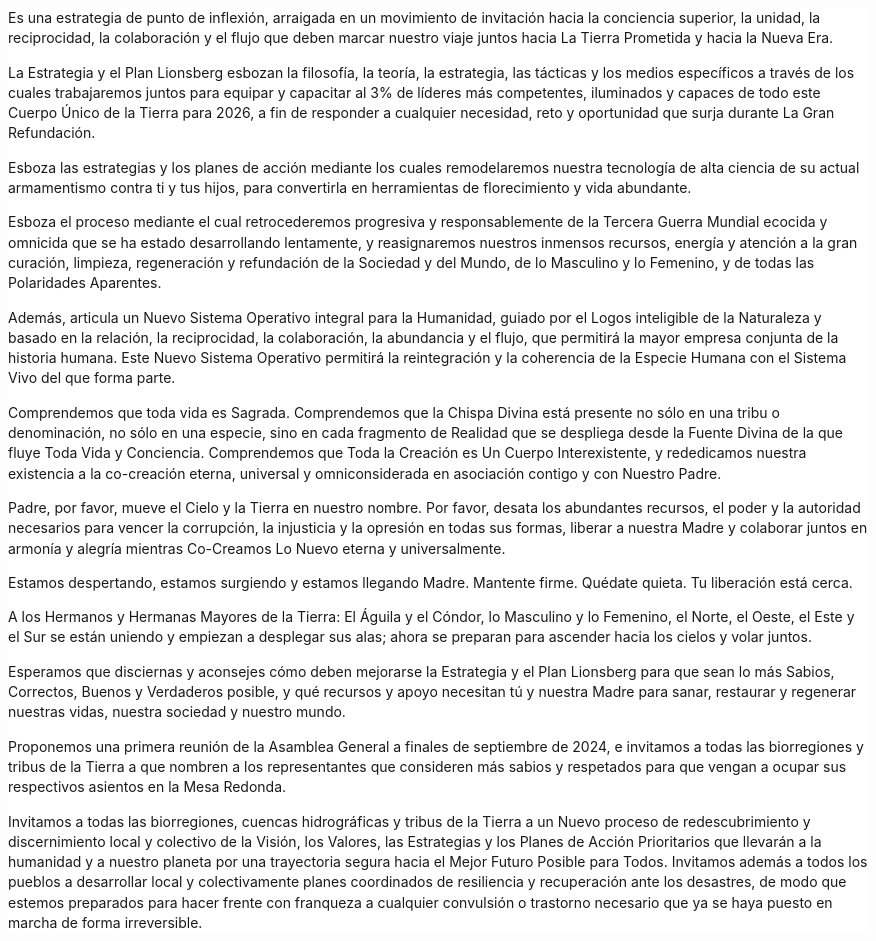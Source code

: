 Es una estrategia de punto de inflexión, arraigada en un movimiento de invitación hacia la conciencia superior, la unidad, la reciprocidad, la colaboración y el flujo que deben marcar nuestro viaje juntos hacia La Tierra Prometida y hacia la Nueva Era.

La Estrategia y el Plan Lionsberg esbozan la filosofía, la teoría, la estrategia, las tácticas y los medios específicos a través de los cuales trabajaremos juntos para equipar y capacitar al 3% de líderes más competentes, iluminados y capaces de todo este Cuerpo Único de la Tierra para 2026, a fin de responder a cualquier necesidad, reto y oportunidad que surja durante La Gran Refundación.

Esboza las estrategias y los planes de acción mediante los cuales remodelaremos nuestra tecnología de alta ciencia de su actual armamentismo contra ti y tus hijos, para convertirla en herramientas de florecimiento y vida abundante.

Esboza el proceso mediante el cual retrocederemos progresiva y responsablemente de la Tercera Guerra Mundial ecocida y omnicida que se ha estado desarrollando lentamente, y reasignaremos nuestros inmensos recursos, energía y atención a la gran curación, limpieza, regeneración y refundación de la Sociedad y del Mundo, de lo Masculino y lo Femenino, y de todas las Polaridades Aparentes.

Además, articula un Nuevo Sistema Operativo integral para la Humanidad, guiado por el Logos inteligible de la Naturaleza y basado en la relación, la reciprocidad, la colaboración, la abundancia y el flujo, que permitirá la mayor empresa conjunta de la historia humana. Este Nuevo Sistema Operativo permitirá la reintegración y la coherencia de la Especie Humana con el Sistema Vivo del que forma parte.

Comprendemos que toda vida es Sagrada. Comprendemos que la Chispa Divina está presente no sólo en una tribu o denominación, no sólo en una especie, sino en cada fragmento de Realidad que se despliega desde la Fuente Divina de la que fluye Toda Vida y Conciencia. Comprendemos que Toda la Creación es Un Cuerpo Interexistente, y rededicamos nuestra existencia a la co-creación eterna, universal y omniconsiderada en asociación contigo y con Nuestro Padre.

Padre, por favor, mueve el Cielo y la Tierra en nuestro nombre. Por favor, desata los abundantes recursos, el poder y la autoridad necesarios para vencer la corrupción, la injusticia y la opresión en todas sus formas, liberar a nuestra Madre y colaborar juntos en armonía y alegría mientras Co-Creamos Lo Nuevo eterna y universalmente.

Estamos despertando, estamos surgiendo y estamos llegando Madre. Mantente firme. Quédate quieta. Tu liberación está cerca.

A los Hermanos y Hermanas Mayores de la Tierra: El Águila y el Cóndor, lo Masculino y lo Femenino, el Norte, el Oeste, el Este y el Sur se están uniendo y empiezan a desplegar sus alas; ahora se preparan para ascender hacia los cielos y volar juntos.

Esperamos que disciernas y aconsejes cómo deben mejorarse la Estrategia y el Plan Lionsberg para que sean lo más Sabios, Correctos, Buenos y Verdaderos posible, y qué recursos y apoyo necesitan tú y nuestra Madre para sanar, restaurar y regenerar nuestras vidas, nuestra sociedad y nuestro mundo.

Proponemos una primera reunión de la Asamblea General a finales de septiembre de 2024, e invitamos a todas las biorregiones y tribus de la Tierra a que nombren a los representantes que consideren más sabios y respetados para que vengan a ocupar sus respectivos asientos en la Mesa Redonda.

Invitamos a todas las biorregiones, cuencas hidrográficas y tribus de la Tierra a un Nuevo proceso de redescubrimiento y discernimiento local y colectivo de la Visión, los Valores, las Estrategias y los Planes de Acción Prioritarios que llevarán a la humanidad y a nuestro planeta por una trayectoria segura hacia el Mejor Futuro Posible para Todos. Invitamos además a todos los pueblos a desarrollar local y colectivamente planes coordinados de resiliencia y recuperación ante los desastres, de modo que estemos preparados para hacer frente con franqueza a cualquier convulsión o trastorno necesario que ya se haya puesto en marcha de forma irreversible.
